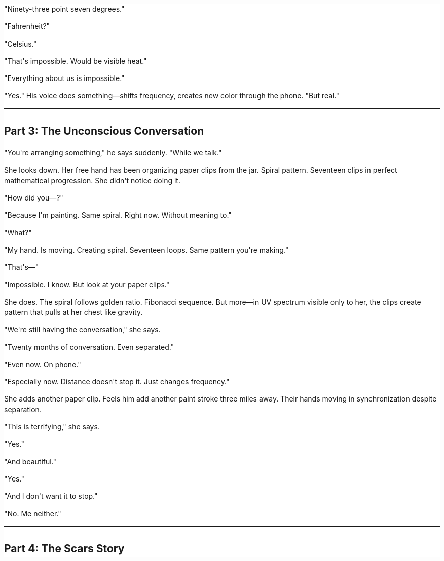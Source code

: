 "Ninety-three point seven degrees."

"Fahrenheit?"

"Celsius."

"That's impossible. Would be visible heat."

"Everything about us is impossible."

"Yes." His voice does something—shifts frequency, creates new color through the phone. "But real."

---

## Part 3: The Unconscious Conversation

"You're arranging something," he says suddenly. "While we talk."

She looks down. Her free hand has been organizing paper clips from the jar. Spiral pattern. Seventeen clips in perfect mathematical progression. She didn't notice doing it.

"How did you—?"

"Because I'm painting. Same spiral. Right now. Without meaning to."

"What?"

"My hand. Is moving. Creating spiral. Seventeen loops. Same pattern you're making."

"That's—"

"Impossible. I know. But look at your paper clips."

She does. The spiral follows golden ratio. Fibonacci sequence. But more—in UV spectrum visible only to her, the clips create pattern that pulls at her chest like gravity.

"We're still having the conversation," she says.

"Twenty months of conversation. Even separated."

"Even now. On phone."

"Especially now. Distance doesn't stop it. Just changes frequency."

She adds another paper clip. Feels him add another paint stroke three miles away. Their hands moving in synchronization despite separation.

"This is terrifying," she says.

"Yes."

"And beautiful."

"Yes."

"And I don't want it to stop."

"No. Me neither."

---

## Part 4: The Scars Story
